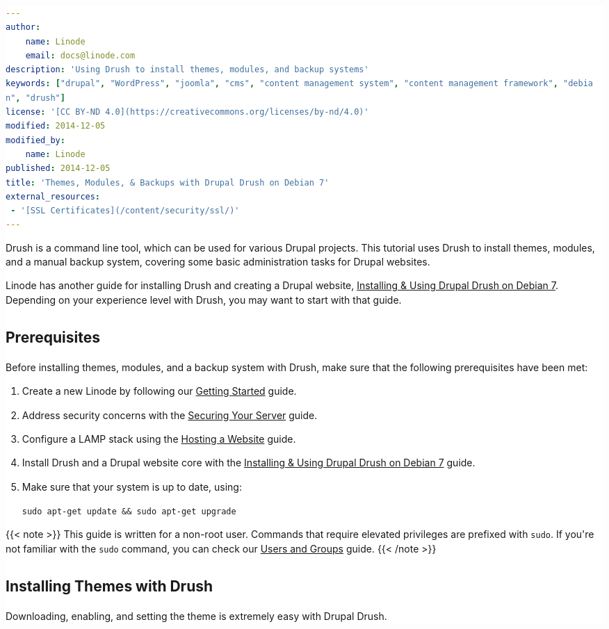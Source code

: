 ```yaml
---
author:
    name: Linode
    email: docs@linode.com
description: 'Using Drush to install themes, modules, and backup systems'
keywords: ["drupal", "WordPress", "joomla", "cms", "content management system", "content management framework", "debian", "drush"]
license: '[CC BY-ND 4.0](https://creativecommons.org/licenses/by-nd/4.0)'
modified: 2014-12-05
modified_by:
    name: Linode
published: 2014-12-05
title: 'Themes, Modules, & Backups with Drupal Drush on Debian 7'
external_resources:
 - '[SSL Certificates](/content/security/ssl/)'
---
```


Drush is a command line tool, which can be used for various Drupal projects. This tutorial uses Drush to install themes, modules, and a manual backup system, covering some basic administration tasks for Drupal websites.

Linode has another guide for installing Drush and creating a Drupal website, [Installing & Using Drupal Drush on Debian 7](/content/websites/cms/drush-drupal). Depending on your experience level with Drush, you may want to start with that guide.

## Prerequisites

Before installing themes, modules, and a backup system with Drush, make sure that the following prerequisites have been met:

1. Create a new Linode by following our [Getting Started](/content/getting-started/) guide.

2. Address security concerns with the [Securing Your Server](/content/securing-your-server) guide.

3. Configure a LAMP stack using the [Hosting a Website](/content/websites/hosting-a-website) guide.

4. Install Drush and a Drupal website core with the [Installing & Using Drupal Drush on Debian 7](/content/websites/cms/drush-drupal) guide.

5. Make sure that your system is up to date, using:

       sudo apt-get update && sudo apt-get upgrade


{{< note >}}
This guide is written for a non-root user. Commands that require elevated privileges are prefixed with ``sudo``. If you're not familiar with the ``sudo`` command, you can check our [Users and Groups](/content/tools-reference/linux-users-and-groups) guide.
{{< /note >}}

## Installing Themes with Drush

Downloading, enabling, and setting the theme is extremely easy with Drupal Drush.
